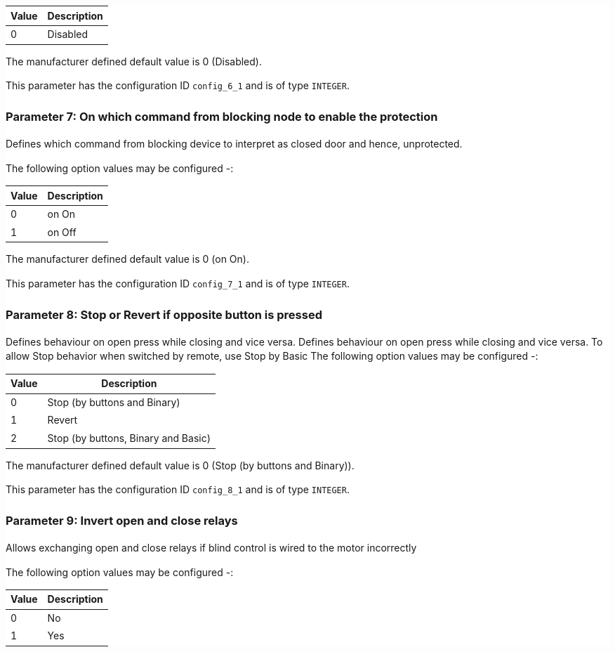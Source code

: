 | Value  | Description |
|--------|-------------|
| 0 | Disabled |

The manufacturer defined default value is 0 (Disabled).

This parameter has the configuration ID ```config_6_1``` and is of type ```INTEGER```.


### Parameter 7: On which command from blocking node to enable the protection
Defines which command from blocking device to interpret as closed door and hence, unprotected.

The following option values may be configured -:

| Value  | Description |
|--------|-------------|
| 0 | on On |
| 1 | on Off |

The manufacturer defined default value is 0 (on On).

This parameter has the configuration ID ```config_7_1``` and is of type ```INTEGER```.


### Parameter 8: Stop or Revert if opposite button is pressed
Defines behaviour on open press while closing and vice versa.
Defines behaviour on open press while closing and vice versa. To allow Stop behavior when switched by remote, use Stop by Basic
The following option values may be configured -:

| Value  | Description |
|--------|-------------|
| 0 | Stop (by buttons and Binary) |
| 1 | Revert |
| 2 | Stop (by buttons, Binary and Basic) |

The manufacturer defined default value is 0 (Stop (by buttons and Binary)).

This parameter has the configuration ID ```config_8_1``` and is of type ```INTEGER```.


### Parameter 9: Invert open and close relays
Allows exchanging open and close relays if blind control is wired to the motor incorrectly

The following option values may be configured -:

| Value  | Description |
|--------|-------------|
| 0 | No |
| 1 | Yes |
